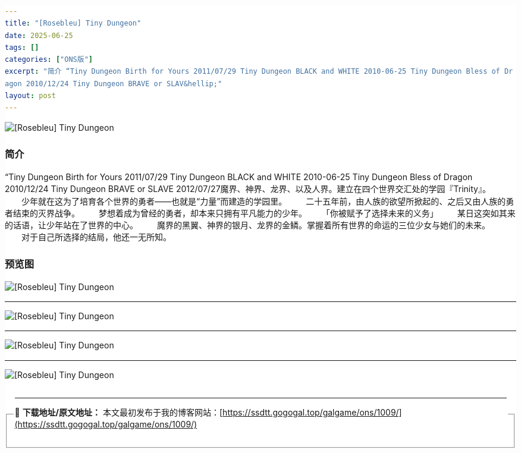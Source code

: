```yaml
---
title: "[Rosebleu] Tiny Dungeon"
date: 2025-06-25
tags: []
categories: ["ONS版"]
excerpt: "简介 “Tiny Dungeon Birth for Yours 2011/07/29 Tiny Dungeon BLACK and WHITE 2010-06-25 Tiny Dungeon Bless of Dragon 2010/12/24 Tiny Dungeon BRAVE or SLAV&hellip;"
layout: post
---
```


<p><img decoding="async" style="display: block; margin-left: auto; margin-right: auto; width: 1000px;" src="https://ssdtt.gogogal.top/wp-content/uploads/2025/06/260b8-00.webp" alt="[Rosebleu] Tiny Dungeon" /></p>
<div>
<h3>简介</h3>
</div>
<p>“Tiny Dungeon Birth for Yours 2011/07/29 Tiny Dungeon BLACK and WHITE 2010-06-25 Tiny Dungeon Bless of Dragon 2010/12/24 Tiny Dungeon BRAVE or SLAVE 2012/07/27魔界、神界、龙界、以及人界。建立在四个世界交汇处的学园『Trinity』。 　　少年就在这为了培育各个世界的勇者——也就是“力量”而建造的学园里。 　　二十五年前，由人族的欲望所掀起的、之后又由人族的勇者结束的灭界战争。 　　梦想着成为曾经的勇者，却本来只拥有平凡能力的少年。 　　「你被赋予了选择未来的义务」 　　某日这突如其来的话语，让少年站在了世界的中心。 　　魔界的黑翼、神界的银月、龙界的金鳞。掌握着所有世界的命运的三位少女与她们的未来。 　　对于自己所选择的结局，他还一无所知。</p>
<h3>预览图</h3>
<p><img decoding="async" style="display: block; margin-left: auto; margin-right: auto; width: 1000px;" src="https://ssdtt.gogogal.top/wp-content/uploads/2025/06/afbac-01.webp" alt="[Rosebleu] Tiny Dungeon" /></p>
<hr />
<p><img decoding="async" style="display: block; margin-left: auto; margin-right: auto; width: 1000px;" src="https://ssdtt.gogogal.top/wp-content/uploads/2025/06/b4539-02.webp" alt="[Rosebleu] Tiny Dungeon" /></p>
<hr />
<p><img decoding="async" style="display: block; margin-left: auto; margin-right: auto; width: 1000px;" src="https://ssdtt.gogogal.top/wp-content/uploads/2025/06/2f19a-03.webp" alt="[Rosebleu] Tiny Dungeon" /></p>
<hr />
<p><img decoding="async" style="display: block; margin-left: auto; margin-right: auto; width: 1000px;" src="https://ssdtt.gogogal.top/wp-content/uploads/2025/06/6e930-04.webp" alt="[Rosebleu] Tiny Dungeon" /></p>
<div></div>
<fieldset>
<legend>


---
📖 **下载地址/原文地址：** 本文最初发布于我的博客网站：[https://ssdtt.gogogal.top/galgame/ons/1009/](https://ssdtt.gogogal.top/galgame/ons/1009/)
